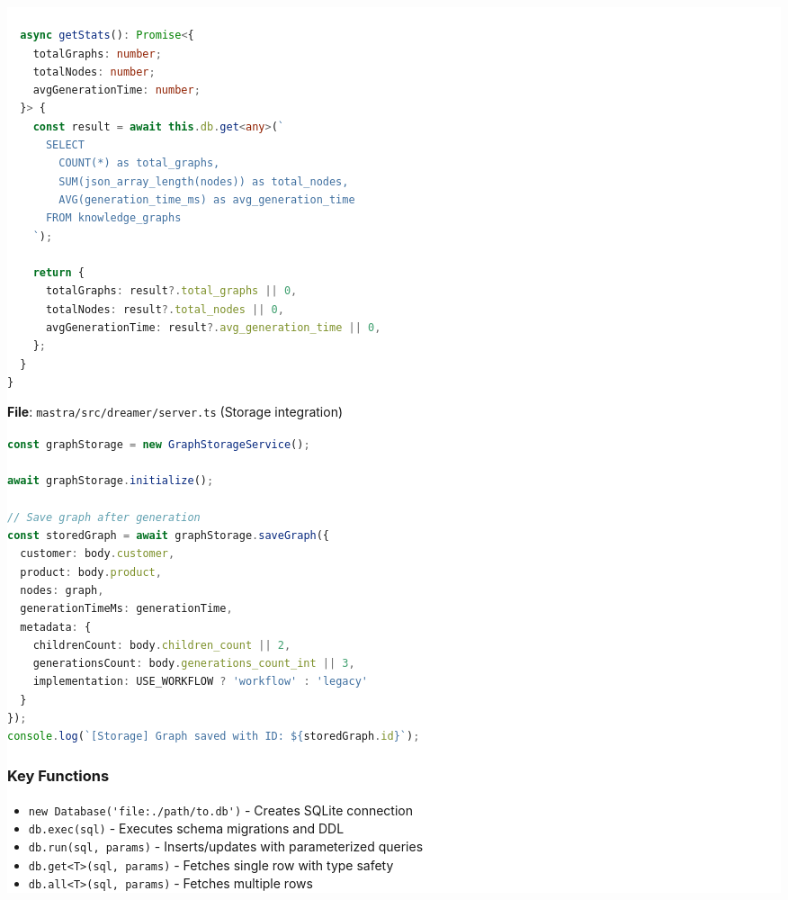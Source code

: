```typescript

  async getStats(): Promise<{
    totalGraphs: number;
    totalNodes: number;
    avgGenerationTime: number;
  }> {
    const result = await this.db.get<any>(`
      SELECT
        COUNT(*) as total_graphs,
        SUM(json_array_length(nodes)) as total_nodes,
        AVG(generation_time_ms) as avg_generation_time
      FROM knowledge_graphs
    `);

    return {
      totalGraphs: result?.total_graphs || 0,
      totalNodes: result?.total_nodes || 0,
      avgGenerationTime: result?.avg_generation_time || 0,
    };
  }
}
```

**File**: `mastra/src/dreamer/server.ts` (Storage integration)

```typescript
const graphStorage = new GraphStorageService();

await graphStorage.initialize();

// Save graph after generation
const storedGraph = await graphStorage.saveGraph({
  customer: body.customer,
  product: body.product,
  nodes: graph,
  generationTimeMs: generationTime,
  metadata: {
    childrenCount: body.children_count || 2,
    generationsCount: body.generations_count_int || 3,
    implementation: USE_WORKFLOW ? 'workflow' : 'legacy'
  }
});
console.log(`[Storage] Graph saved with ID: ${storedGraph.id}`);
```

### Key Functions
- `new Database('file:./path/to.db')` - Creates SQLite connection
- `db.exec(sql)` - Executes schema migrations and DDL
- `db.run(sql, params)` - Inserts/updates with parameterized queries
- `db.get<T>(sql, params)` - Fetches single row with type safety
- `db.all<T>(sql, params)` - Fetches multiple rows
